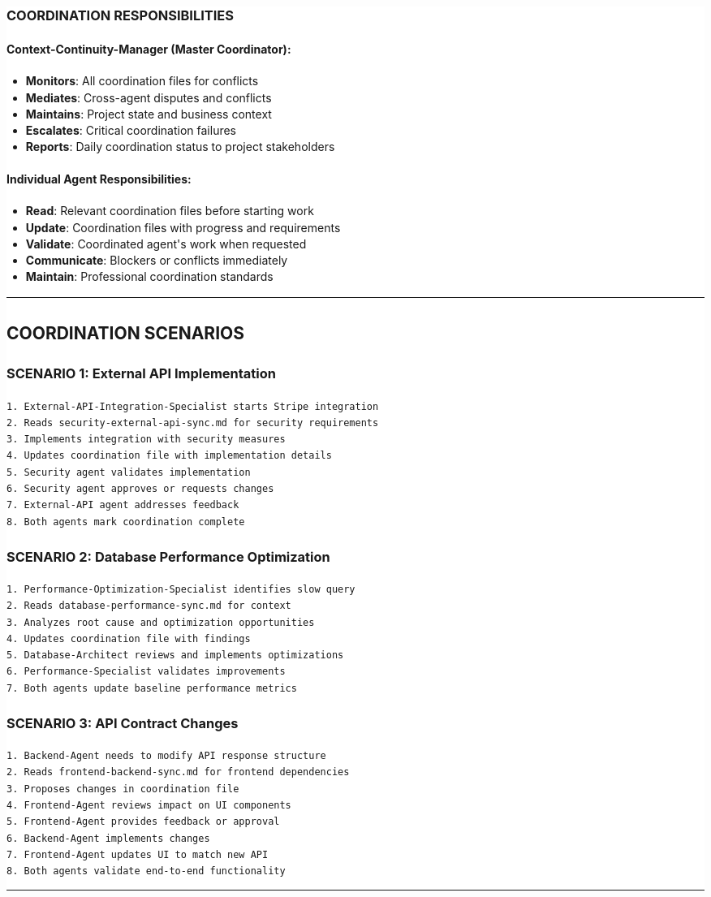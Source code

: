 ### COORDINATION RESPONSIBILITIES

#### Context-Continuity-Manager (Master Coordinator):
- **Monitors**: All coordination files for conflicts
- **Mediates**: Cross-agent disputes and conflicts
- **Maintains**: Project state and business context
- **Escalates**: Critical coordination failures
- **Reports**: Daily coordination status to project stakeholders

#### Individual Agent Responsibilities:
- **Read**: Relevant coordination files before starting work
- **Update**: Coordination files with progress and requirements
- **Validate**: Coordinated agent's work when requested
- **Communicate**: Blockers or conflicts immediately
- **Maintain**: Professional coordination standards

---

## COORDINATION SCENARIOS

### SCENARIO 1: External API Implementation
```
1. External-API-Integration-Specialist starts Stripe integration
2. Reads security-external-api-sync.md for security requirements
3. Implements integration with security measures
4. Updates coordination file with implementation details
5. Security agent validates implementation
6. Security agent approves or requests changes
7. External-API agent addresses feedback
8. Both agents mark coordination complete
```

### SCENARIO 2: Database Performance Optimization
```
1. Performance-Optimization-Specialist identifies slow query
2. Reads database-performance-sync.md for context
3. Analyzes root cause and optimization opportunities
4. Updates coordination file with findings
5. Database-Architect reviews and implements optimizations
6. Performance-Specialist validates improvements
7. Both agents update baseline performance metrics
```

### SCENARIO 3: API Contract Changes
```
1. Backend-Agent needs to modify API response structure
2. Reads frontend-backend-sync.md for frontend dependencies
3. Proposes changes in coordination file
4. Frontend-Agent reviews impact on UI components
5. Frontend-Agent provides feedback or approval
6. Backend-Agent implements changes
7. Frontend-Agent updates UI to match new API
8. Both agents validate end-to-end functionality
```

---